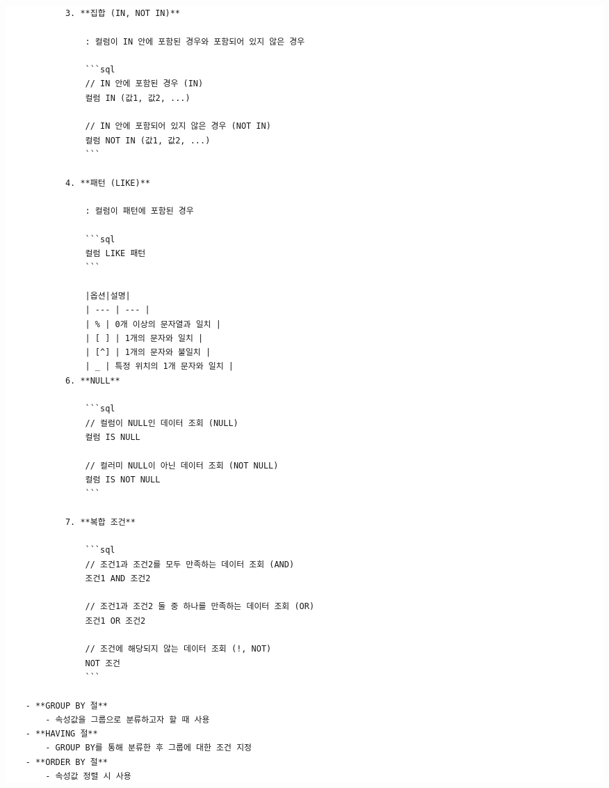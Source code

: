                 3. **집합 (IN, NOT IN)**
                    
                    : 컬럼이 IN 안에 포함된 경우와 포함되어 있지 않은 경우
                    
                    ```sql
                    // IN 안에 포함된 경우 (IN)
                    컬럼 IN (값1, 값2, ...)
                    
                    // IN 안에 포함되어 있지 않은 경우 (NOT IN)
                    컬럼 NOT IN (값1, 값2, ...)
                    ```
                    
                4. **패턴 (LIKE)**
                    
                    : 컬럼이 패턴에 포함된 경우
                    
                    ```sql
                    컬럼 LIKE 패턴
                    ```
             
                    |옵션|설명|
                    | --- | --- |
                    | % | 0개 이상의 문자열과 일치 |
                    | [ ] | 1개의 문자와 일치 |
                    | [^] | 1개의 문자와 불일치 |
                    | _ | 특정 위치의 1개 문자와 일치 |
                6. **NULL**
                    
                    ```sql
                    // 컬럼이 NULL인 데이터 조회 (NULL)
                    컬럼 IS NULL
                    
                    // 컬러미 NULL이 아닌 데이터 조회 (NOT NULL)
                    컬럼 IS NOT NULL
                    ```
                    
                7. **복합 조건**
                    
                    ```sql
                    // 조건1과 조건2를 모두 만족하는 데이터 조회 (AND)
                    조건1 AND 조건2
                    
                    // 조건1과 조건2 둘 중 하나를 만족하는 데이터 조회 (OR)
                    조건1 OR 조건2
                    
                    // 조건에 해당되지 않는 데이터 조회 (!, NOT)
                    NOT 조건
                    ```
                    
        - **GROUP BY 절**
            - 속성값을 그룹으로 분류하고자 할 때 사용
        - **HAVING 절**
            - GROUP BY를 통해 분류한 후 그룹에 대한 조건 지정
        - **ORDER BY 절**
            - 속성값 정렬 시 사용
      
